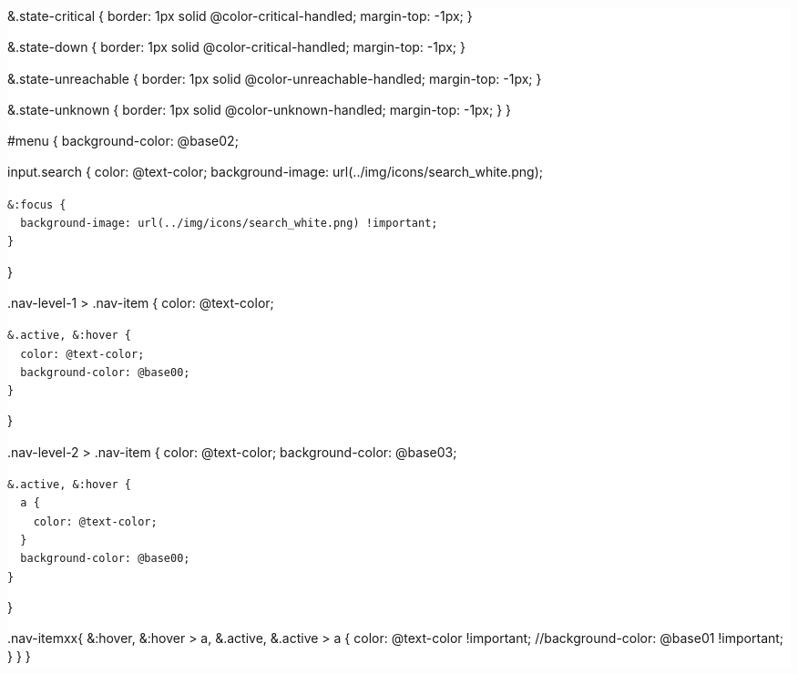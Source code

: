   &.state-critical {
    border: 1px solid @color-critical-handled;
    margin-top: -1px;
  }

  &.state-down {
    border: 1px solid @color-critical-handled;
    margin-top: -1px;
  }

  &.state-unreachable {
    border: 1px solid @color-unreachable-handled;
    margin-top: -1px;
  }

  &.state-unknown {
    border: 1px solid @color-unknown-handled;
    margin-top: -1px;
  }
}

#menu {
  background-color: @base02;

  input.search {
    color: @text-color;
    background-image: url(../img/icons/search_white.png);

    &:focus {
      background-image: url(../img/icons/search_white.png) !important;
    }
  }

  .nav-level-1 > .nav-item {
    color: @text-color;

    &.active, &:hover {
      color: @text-color;
      background-color: @base00;
    }
  }

  .nav-level-2 > .nav-item {
    color: @text-color;
    background-color: @base03;

    &.active, &:hover {
      a {
        color: @text-color;
      }
      background-color: @base00;
    }
  }


  .nav-itemxx{
    &:hover,
    &:hover > a,
    &.active,
    &.active > a {
      color: @text-color !important;
      //background-color: @base01 !important;
    }
  }
}

